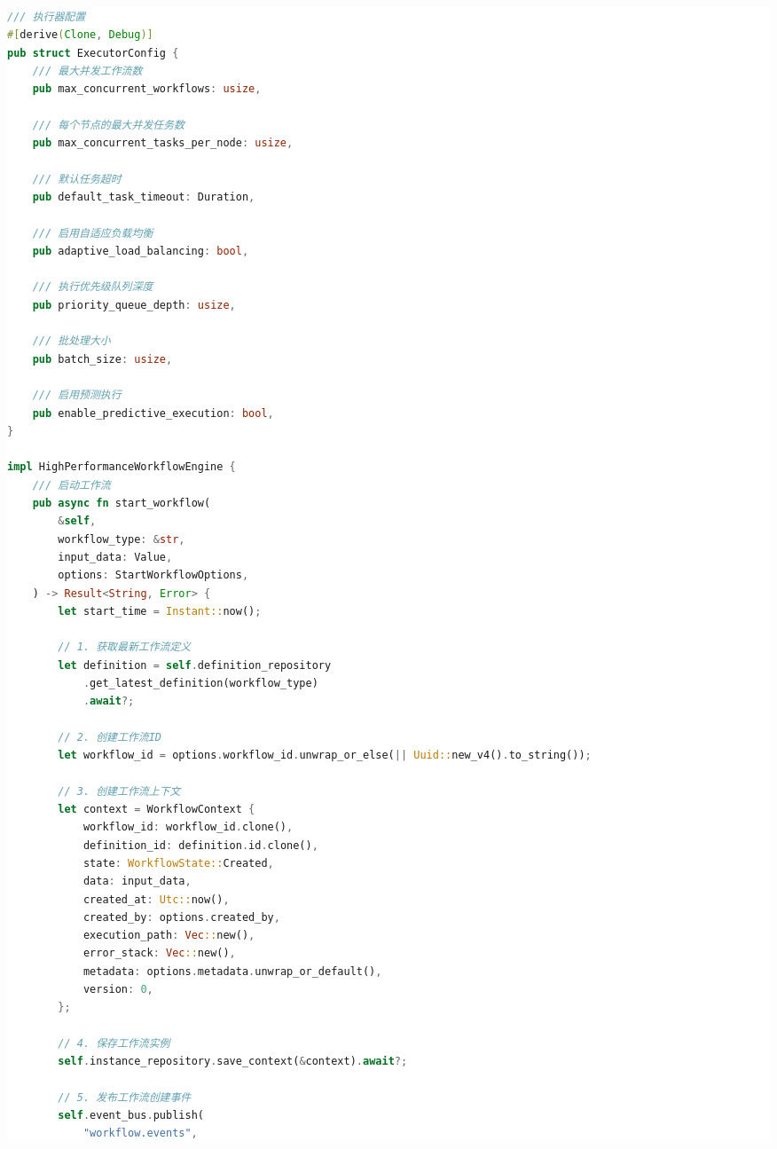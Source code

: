 ```rust
/// 执行器配置
#[derive(Clone, Debug)]
pub struct ExecutorConfig {
    /// 最大并发工作流数
    pub max_concurrent_workflows: usize,
    
    /// 每个节点的最大并发任务数
    pub max_concurrent_tasks_per_node: usize,
    
    /// 默认任务超时
    pub default_task_timeout: Duration,
    
    /// 启用自适应负载均衡
    pub adaptive_load_balancing: bool,
    
    /// 执行优先级队列深度
    pub priority_queue_depth: usize,
    
    /// 批处理大小
    pub batch_size: usize,
    
    /// 启用预测执行
    pub enable_predictive_execution: bool,
}

impl HighPerformanceWorkflowEngine {
    /// 启动工作流
    pub async fn start_workflow(
        &self,
        workflow_type: &str,
        input_data: Value,
        options: StartWorkflowOptions,
    ) -> Result<String, Error> {
        let start_time = Instant::now();
        
        // 1. 获取最新工作流定义
        let definition = self.definition_repository
            .get_latest_definition(workflow_type)
            .await?;
        
        // 2. 创建工作流ID
        let workflow_id = options.workflow_id.unwrap_or_else(|| Uuid::new_v4().to_string());
        
        // 3. 创建工作流上下文
        let context = WorkflowContext {
            workflow_id: workflow_id.clone(),
            definition_id: definition.id.clone(),
            state: WorkflowState::Created,
            data: input_data,
            created_at: Utc::now(),
            created_by: options.created_by,
            execution_path: Vec::new(),
            error_stack: Vec::new(),
            metadata: options.metadata.unwrap_or_default(),
            version: 0,
        };
        
        // 4. 保存工作流实例
        self.instance_repository.save_context(&context).await?;
        
        // 5. 发布工作流创建事件
        self.event_bus.publish(
            "workflow.events",
```